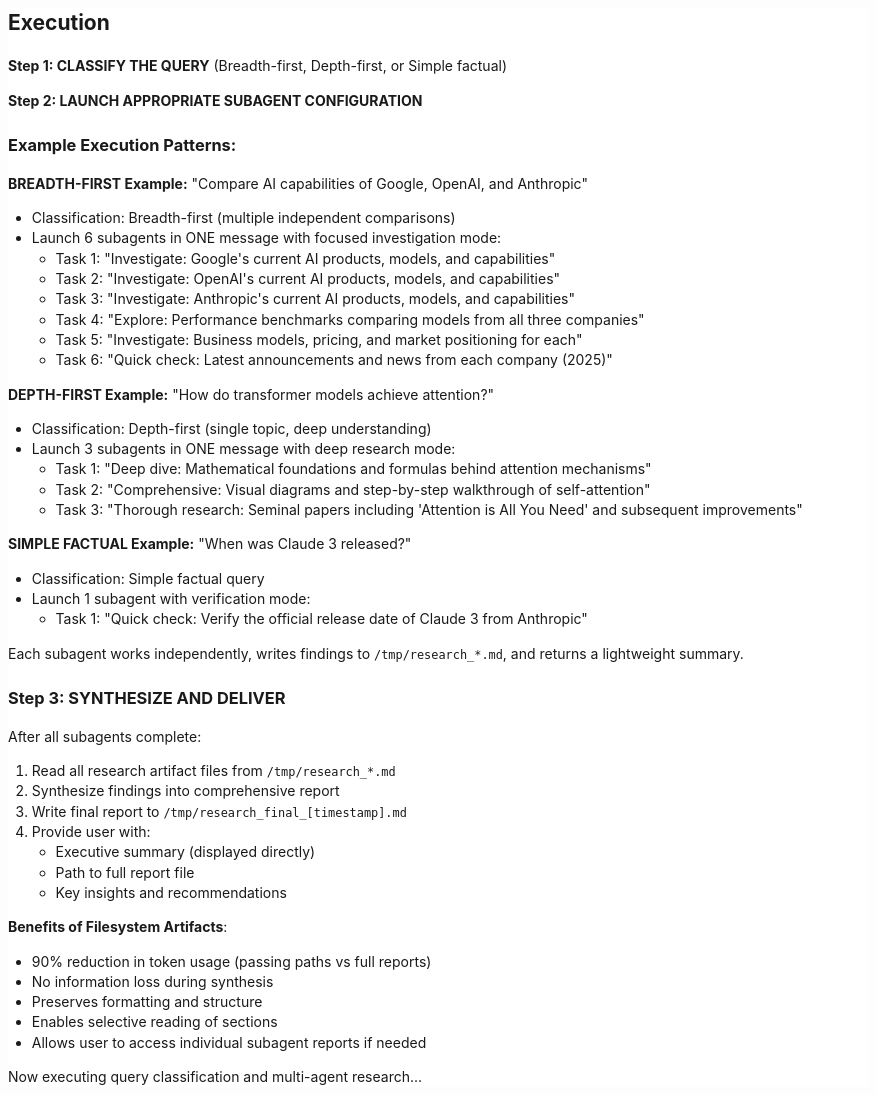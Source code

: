## Execution

**Step 1: CLASSIFY THE QUERY** (Breadth-first, Depth-first, or Simple factual)

**Step 2: LAUNCH APPROPRIATE SUBAGENT CONFIGURATION**

### Example Execution Patterns:

**BREADTH-FIRST Example:** "Compare AI capabilities of Google, OpenAI, and Anthropic"
- Classification: Breadth-first (multiple independent comparisons)
- Launch 6 subagents in ONE message with focused investigation mode:
  - Task 1: "Investigate: Google's current AI products, models, and capabilities"
  - Task 2: "Investigate: OpenAI's current AI products, models, and capabilities"
  - Task 3: "Investigate: Anthropic's current AI products, models, and capabilities"
  - Task 4: "Explore: Performance benchmarks comparing models from all three companies"
  - Task 5: "Investigate: Business models, pricing, and market positioning for each"
  - Task 6: "Quick check: Latest announcements and news from each company (2025)"

**DEPTH-FIRST Example:** "How do transformer models achieve attention?"
- Classification: Depth-first (single topic, deep understanding)
- Launch 3 subagents in ONE message with deep research mode:
  - Task 1: "Deep dive: Mathematical foundations and formulas behind attention mechanisms"
  - Task 2: "Comprehensive: Visual diagrams and step-by-step walkthrough of self-attention"
  - Task 3: "Thorough research: Seminal papers including 'Attention is All You Need' and subsequent improvements"

**SIMPLE FACTUAL Example:** "When was Claude 3 released?"
- Classification: Simple factual query
- Launch 1 subagent with verification mode:
  - Task 1: "Quick check: Verify the official release date of Claude 3 from Anthropic"

Each subagent works independently, writes findings to `/tmp/research_*.md`, and returns a lightweight summary.

### Step 3: SYNTHESIZE AND DELIVER

After all subagents complete:
1. Read all research artifact files from `/tmp/research_*.md`
2. Synthesize findings into comprehensive report
3. Write final report to `/tmp/research_final_[timestamp].md`
4. Provide user with:
   - Executive summary (displayed directly)
   - Path to full report file
   - Key insights and recommendations

**Benefits of Filesystem Artifacts**:
- 90% reduction in token usage (passing paths vs full reports)
- No information loss during synthesis
- Preserves formatting and structure
- Enables selective reading of sections
- Allows user to access individual subagent reports if needed

Now executing query classification and multi-agent research...